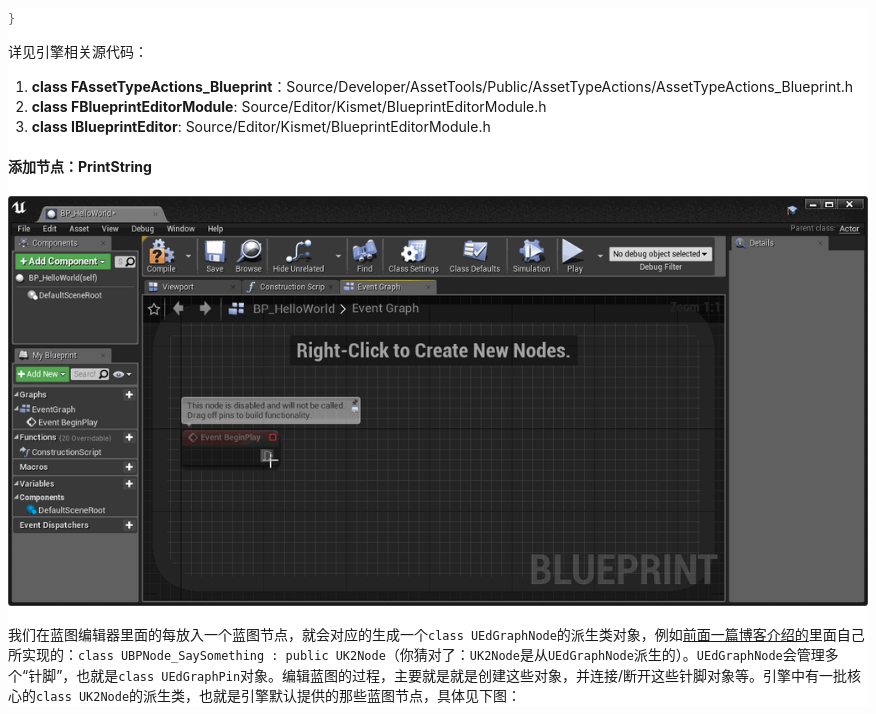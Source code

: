 ``` cpp
}
```

详见引擎相关源代码：  
1. **class FAssetTypeActions_Blueprint**：Source/Developer/AssetTools/Public/AssetTypeActions/AssetTypeActions_Blueprint.h
1. **class FBlueprintEditorModule**: Source/Editor/Kismet/BlueprintEditorModule.h
1. **class IBlueprintEditor**: Source/Editor/Kismet/BlueprintEditorModule.h

#### 添加节点：PrintString

![Add Node](/assets/img/ucookbook/bp_in_depth/add_node.gif)

我们在蓝图编辑器里面的每放入一个蓝图节点，就会对应的生成一个`class UEdGraphNode`的派生类对象，例如[前面一篇博客介绍的](/unreal/bp_dynamic_pin.html)里面自己所实现的：`class UBPNode_SaySomething : public UK2Node`（你猜对了：`UK2Node`是从`UEdGraphNode`派生的）。`UEdGraphNode`会管理多个“针脚”，也就是`class UEdGraphPin`对象。编辑蓝图的过程，主要就是就是创建这些对象，并连接/断开这些针脚对象等。引擎中有一批核心的`class UK2Node`的派生类，也就是引擎默认提供的那些蓝图节点，具体见下图：
